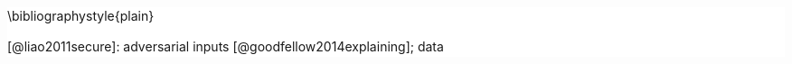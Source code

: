 \bibliographystyle{plain}

[^1]: Most of this section is taken from [@espinoza2019].

[^2]: FLI's Landscape of AI Safety and Beneficence Research for research
    contextualization and in preparation for brainstorming at the
    Beneficial AI 2017 conference
    (<https://futureoflife.org/landscape/ResearchLandscapeExtended.pdf>),
    the Assuring Autonomy International Programme (AAIP) to develop a
    Body of Knowledge (BoK) intended, in time, to become a reference
    source on assurance and regulation of Robotics and Autonomous
    Systems (RAS),
    (<https://www.york.ac.uk/assuring-autonomy/research/body-of-knowledge/>)
    and Ortega et al (DeepMind) structure of the technical AI safety
    field
    (<https://medium.com/@deepmindsafetyresearch/building-safe-artificial-intelligence-52f5f75058f1>).

[^3]: From here the definition is taken from [@david2019understanding]
    under Creative Commons Attribution License 4.0.

[^4]: Definition taken from [@david2019understanding] under Creative
    Commons Attribution License 4.0.

[^5]: [paperswithcode.com](paperswithcode.com)

[^6]: Definition taken from [@david2019understanding] under Creative
    Commons Attribution License 4.0.

[^7]: Definition taken from [@david2019understanding] under Creative
    Commons Attribution License 4.0.

[^8]: From here the definition is taken from [@david2019understanding]
    under Creative Commons Attribution License 4.0.

[^9]: Also taken from [@david2019understanding] under Creative Commons
    Attribution License 4.0.

[^10]: Definition taken from [@david2019understanding] under Creative
    Commons Attribution License 4.0.

[^11]: <https://cmmc-coe.org/test/>


[@liao2011secure]: adversarial inputs [@goodfellow2014explaining]; data